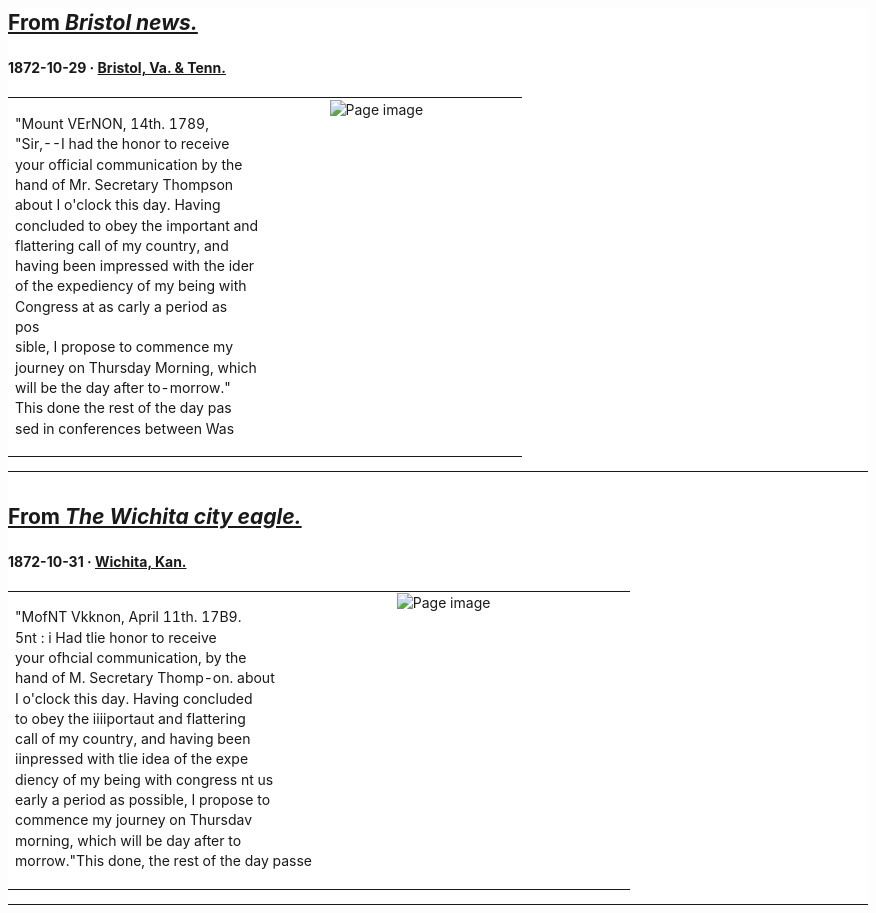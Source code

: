 
## [From _Bristol news._](https://www.loc.gov/resource/sn85026955/1872-10-29/ed-1/?sp=1)

#### 1872-10-29 &middot; [Bristol, Va. & Tenn.](http://dbpedia.org/resource/Bristol%2C_Virginia)

<table style="width: 100%;"><tr><td style="width: 50%">

  
&quot;Mount VErNON, 14th. 1789,  
&quot;Sir,--I had the honor to receive  
your official communication by the  
hand of Mr. Secretary Thompson  
about I o&#x27;clock this day. Having  
concluded to obey the important and  
flattering call of my country, and  
having been impressed with the ider  
of the expediency of my being with  
Congress at as carly a period as pos­  
sible, I propose to commence my  
journey on Thursday Morning, which  
will be the day after to-morrow.&quot;  
This done the rest of the day pas  
sed in conferences between Was
</td><td style="width: 50%; max-height: 75%; margin: auto; display: block;">
<img alt="Page image" src="https://tile.loc.gov/image-services/iiif/service:ndnp:tu:batch_tu_grady_ver01:data:sn85026955:0020029354A:1872102901:0885/pct:27.12037306907607,71.00611086861632,11.279510346837657,7.562199912701877/!600,600/0/default.jpg"/>
</td>
</tr></table>

---

## [From _The Wichita city eagle._](https://www.loc.gov/resource/sn85032573/1872-10-31/ed-1/?sp=1)

#### 1872-10-31 &middot; [Wichita, Kan.](http://dbpedia.org/resource/Wichita%2C_Kansas)

<table style="width: 100%;"><tr><td style="width: 50%">

  
&quot;MofNT Vkknon, April 11th. 17B9.  
5nt : i Had tlie honor to receive  
your ofhcial communication, by the  
hand of M. Secretary Thomp-on. about  
I o&#x27;clock this day. Having concluded  
to obey the iiiiportaut and flattering  
call of my country, and having been  
iinpressed with tlie idea of the expe­  
diency of my being with congress nt us  
early a period as possible, I propose to  
commence my journey on Thursdav  
morning, which will be day after to­  
morrow.&quot;This done, the rest of the day passe
</td><td style="width: 50%; max-height: 75%; margin: auto; display: block;">
<img alt="Page image" src="https://tile.loc.gov/image-services/iiif/service:ndnp:khi:batch_khi_brockovich_ver02:data:sn85032573:0023728186A:1872103101:0118/pct:60.65937315198108,44.61230837591646,10.496747486694264,5.843145967562764/!600,600/0/default.jpg"/>
</td>
</tr></table>

---
